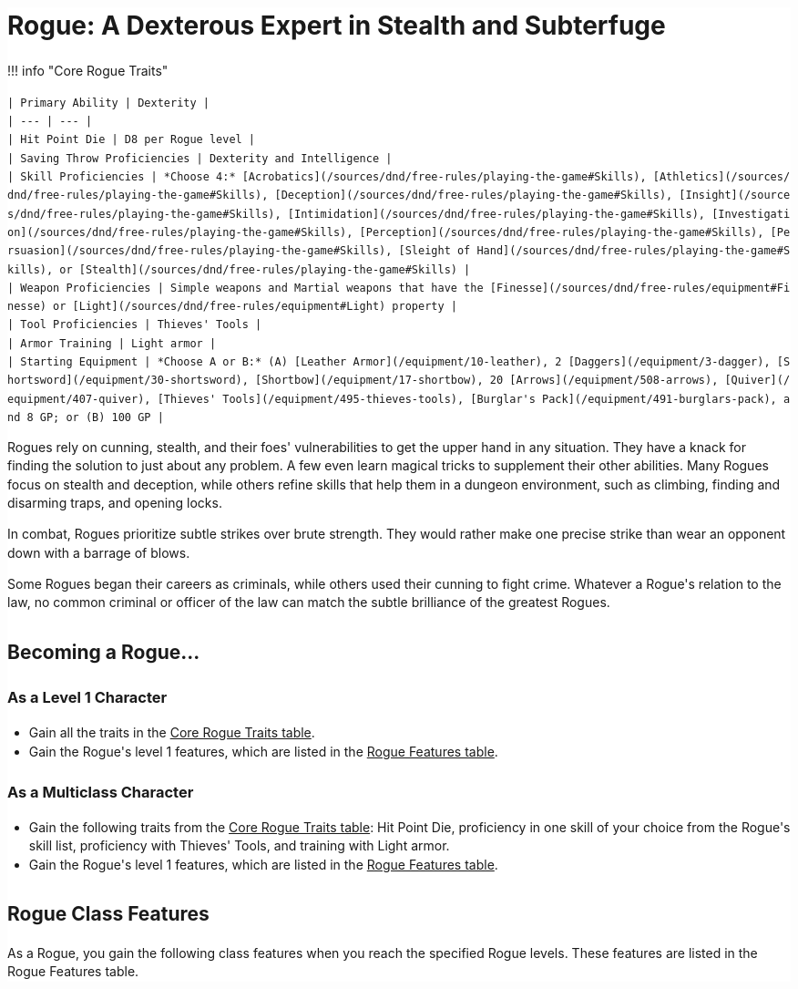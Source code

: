 # Rogue: A Dexterous Expert in Stealth and Subterfuge

!!! info "Core Rogue Traits"

    | Primary Ability | Dexterity |
    | --- | --- |
    | Hit Point Die | D8 per Rogue level |
    | Saving Throw Proficiencies | Dexterity and Intelligence |
    | Skill Proficiencies | *Choose 4:* [Acrobatics](/sources/dnd/free-rules/playing-the-game#Skills), [Athletics](/sources/dnd/free-rules/playing-the-game#Skills), [Deception](/sources/dnd/free-rules/playing-the-game#Skills), [Insight](/sources/dnd/free-rules/playing-the-game#Skills), [Intimidation](/sources/dnd/free-rules/playing-the-game#Skills), [Investigation](/sources/dnd/free-rules/playing-the-game#Skills), [Perception](/sources/dnd/free-rules/playing-the-game#Skills), [Persuasion](/sources/dnd/free-rules/playing-the-game#Skills), [Sleight of Hand](/sources/dnd/free-rules/playing-the-game#Skills), or [Stealth](/sources/dnd/free-rules/playing-the-game#Skills) |
    | Weapon Proficiencies | Simple weapons and Martial weapons that have the [Finesse](/sources/dnd/free-rules/equipment#Finesse) or [Light](/sources/dnd/free-rules/equipment#Light) property |
    | Tool Proficiencies | Thieves' Tools |
    | Armor Training | Light armor |
    | Starting Equipment | *Choose A or B:* (A) [Leather Armor](/equipment/10-leather), 2 [Daggers](/equipment/3-dagger), [Shortsword](/equipment/30-shortsword), [Shortbow](/equipment/17-shortbow), 20 [Arrows](/equipment/508-arrows), [Quiver](/equipment/407-quiver), [Thieves' Tools](/equipment/495-thieves-tools), [Burglar's Pack](/equipment/491-burglars-pack), and 8 GP; or (B) 100 GP |

Rogues rely on cunning, stealth, and their foes' vulnerabilities to get the upper hand in any situation. They have a knack for finding the solution to just about any problem. A few even learn magical tricks to supplement their other abilities. Many Rogues focus on stealth and deception, while others refine skills that help them in a dungeon environment, such as climbing, finding and disarming traps, and opening locks.

In combat, Rogues prioritize subtle strikes over brute strength. They would rather make one precise strike than wear an opponent down with a barrage of blows.

Some Rogues began their careers as criminals, while others used their cunning to fight crime. Whatever a Rogue's relation to the law, no common criminal or officer of the law can match the subtle brilliance of the greatest Rogues.

## Becoming a Rogue...

### As a Level 1 Character

* Gain all the traits in the [Core Rogue Traits table](#CoreRogueTraits).
* Gain the Rogue's level 1 features, which are listed in the [Rogue Features table](#RogueFeatures).

### As a Multiclass Character

* Gain the following traits from the [Core Rogue Traits table](#CoreRogueTraits): Hit Point Die, proficiency in one skill of your choice from the Rogue's skill list, proficiency with Thieves' Tools, and training with Light armor.
* Gain the Rogue's level 1 features, which are listed in the [Rogue Features table](#RogueFeatures).

## Rogue Class Features

As a Rogue, you gain the following class features when you reach the specified Rogue levels. These features are listed in the Rogue Features table.
